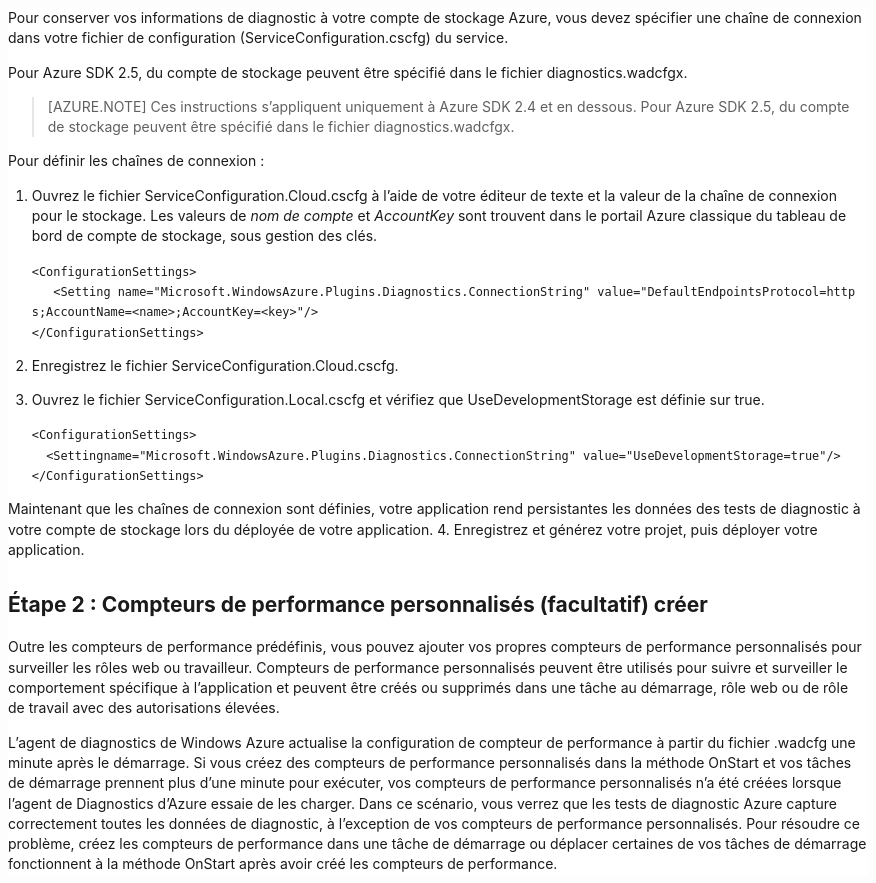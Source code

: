 Pour conserver vos informations de diagnostic à votre compte de stockage Azure, vous devez spécifier une chaîne de connexion dans votre fichier de configuration (ServiceConfiguration.cscfg) du service.

Pour Azure SDK 2.5, du compte de stockage peuvent être spécifié dans le fichier diagnostics.wadcfgx.

>[AZURE.NOTE] Ces instructions s’appliquent uniquement à Azure SDK 2.4 et en dessous. Pour Azure SDK 2.5, du compte de stockage peuvent être spécifié dans le fichier diagnostics.wadcfgx.

Pour définir les chaînes de connexion :

1. Ouvrez le fichier ServiceConfiguration.Cloud.cscfg à l’aide de votre éditeur de texte et la valeur de la chaîne de connexion pour le stockage. Les valeurs de *nom de compte* et *AccountKey* sont trouvent dans le portail Azure classique du tableau de bord de compte de stockage, sous gestion des clés.

    ```
    <ConfigurationSettings>
       <Setting name="Microsoft.WindowsAzure.Plugins.Diagnostics.ConnectionString" value="DefaultEndpointsProtocol=https;AccountName=<name>;AccountKey=<key>"/>
    </ConfigurationSettings>
    ```
2. Enregistrez le fichier ServiceConfiguration.Cloud.cscfg.

3. Ouvrez le fichier ServiceConfiguration.Local.cscfg et vérifiez que UseDevelopmentStorage est définie sur true.

    ```
    <ConfigurationSettings>
      <Settingname="Microsoft.WindowsAzure.Plugins.Diagnostics.ConnectionString" value="UseDevelopmentStorage=true"/>
    </ConfigurationSettings>
    ```
Maintenant que les chaînes de connexion sont définies, votre application rend persistantes les données des tests de diagnostic à votre compte de stockage lors du déployée de votre application.
4. Enregistrez et générez votre projet, puis déployer votre application.

## <a name="step-2-optional-create-custom-performance-counters"></a>Étape 2 : Compteurs de performance personnalisés (facultatif) créer

Outre les compteurs de performance prédéfinis, vous pouvez ajouter vos propres compteurs de performance personnalisés pour surveiller les rôles web ou travailleur. Compteurs de performance personnalisés peuvent être utilisés pour suivre et surveiller le comportement spécifique à l’application et peuvent être créés ou supprimés dans une tâche au démarrage, rôle web ou de rôle de travail avec des autorisations élevées.

L’agent de diagnostics de Windows Azure actualise la configuration de compteur de performance à partir du fichier .wadcfg une minute après le démarrage.  Si vous créez des compteurs de performance personnalisés dans la méthode OnStart et vos tâches de démarrage prennent plus d’une minute pour exécuter, vos compteurs de performance personnalisés n’a été créées lorsque l’agent de Diagnostics d’Azure essaie de les charger.  Dans ce scénario, vous verrez que les tests de diagnostic Azure capture correctement toutes les données de diagnostic, à l’exception de vos compteurs de performance personnalisés.  Pour résoudre ce problème, créez les compteurs de performance dans une tâche de démarrage ou déplacer certaines de vos tâches de démarrage fonctionnent à la méthode OnStart après avoir créé les compteurs de performance.
